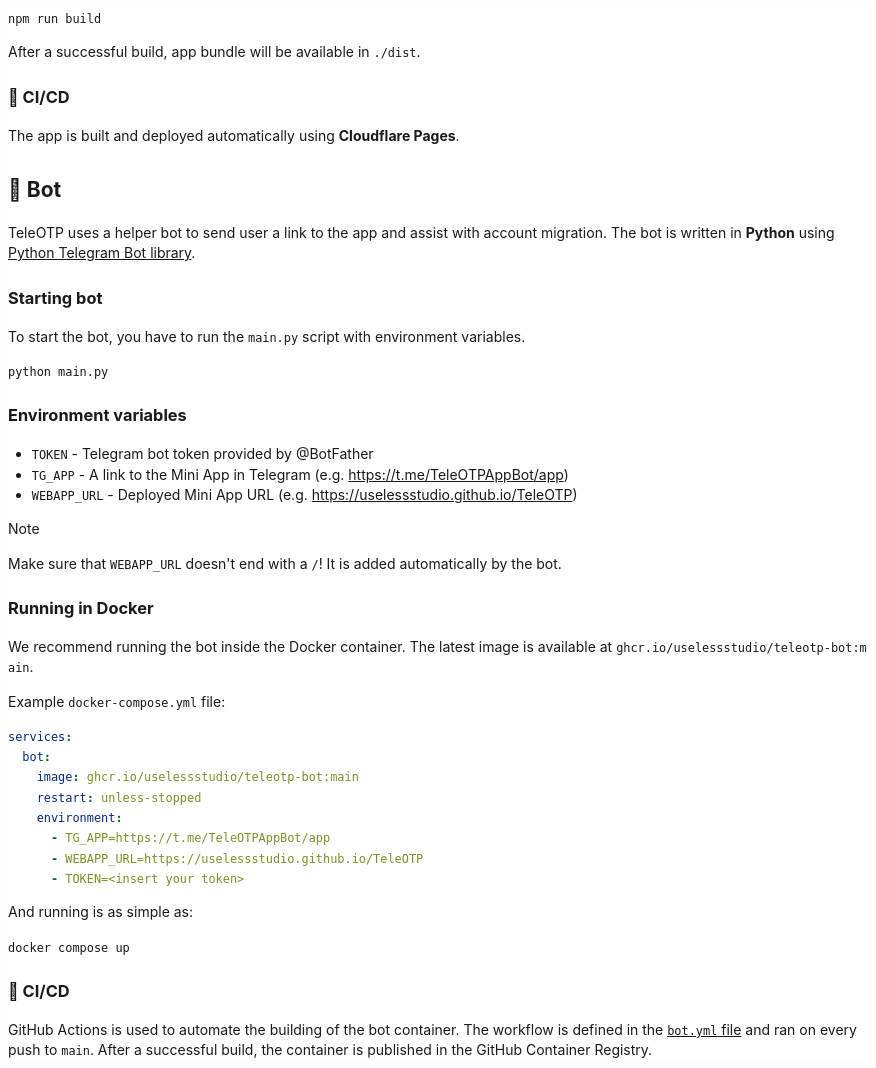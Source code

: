 ```shell
npm run build
```
After a successful build, app bundle will be available in `./dist`.

### 🔁 CI/CD
The app is built and deployed automatically using **Cloudflare Pages**.

## 💬 Bot

TeleOTP uses a helper bot to send user a link to the app and assist with account migration.
The bot is written in **Python** using [Python Telegram Bot library](https://github.com/python-telegram-bot/python-telegram-bot).

### Starting bot

To start the bot, you have to run the `main.py` script with environment variables.
```shell
python main.py
```

### Environment variables

* `TOKEN` - Telegram bot token provided by @BotFather
* `TG_APP` - A link to the Mini App in Telegram (e.g. https://t.me/TeleOTPAppBot/app)
* `WEBAPP_URL` - Deployed Mini App URL (e.g. https://uselessstudio.github.io/TeleOTP)

> [!NOTE]
> Make sure that `WEBAPP_URL` doesn't end with a `/`! 
> It is added automatically by the bot.

### Running in Docker

We recommend running the bot inside the Docker container. 
The latest image is available at `ghcr.io/uselessstudio/teleotp-bot:main`.

Example `docker-compose.yml` file:

```yaml
services:
  bot:
    image: ghcr.io/uselessstudio/teleotp-bot:main
    restart: unless-stopped
    environment:
      - TG_APP=https://t.me/TeleOTPAppBot/app
      - WEBAPP_URL=https://uselessstudio.github.io/TeleOTP
      - TOKEN=<insert your token>
```

And running is as simple as:
```shell
docker compose up
```

### 🔁 CI/CD
GitHub Actions is used to automate the building of the bot container.
The workflow is defined in the [`bot.yml` file](.github/workflows/bot.yml)
and ran on every push to `main`. After a successful build, 
the container is published in the GitHub Container Registry.  
